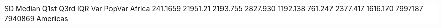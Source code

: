 <th style="text-align:right;">
SD
</th>
<th style="text-align:right;">
Median
</th>
<th style="text-align:right;">
Q1st
</th>
<th style="text-align:right;">
Q3rd
</th>
<th style="text-align:right;">
IQR
</th>
<th style="text-align:right;">
Var
</th>
<th style="text-align:right;">
PopVar
</th>
</tr>
</thead>
<tbody>
<tr>
<td style="text-align:left;">
Africa
</td>
<td style="text-align:right;">
241.1659
</td>
<td style="text-align:right;">
21951.21
</td>
<td style="text-align:right;">
2193.755
</td>
<td style="text-align:right;">
2827.930
</td>
<td style="text-align:right;">
1192.138
</td>
<td style="text-align:right;">
761.247
</td>
<td style="text-align:right;">
2377.417
</td>
<td style="text-align:right;">
1616.170
</td>
<td style="text-align:right;">
7997187
</td>
<td style="text-align:right;">
7940869
</td>
</tr>
<tr>
<td style="text-align:left;">
Americas
</td>
<td style="text-align:right;">